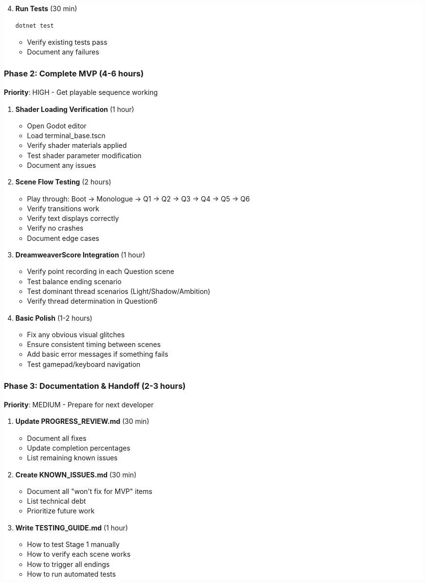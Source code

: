 4. **Run Tests** (30 min)
   ```bash
   dotnet test
   ```
   - Verify existing tests pass
   - Document any failures

### **Phase 2: Complete MVP (4-6 hours)**

**Priority**: HIGH - Get playable sequence working

1. **Shader Loading Verification** (1 hour)
   - Open Godot editor
   - Load terminal_base.tscn
   - Verify shader materials applied
   - Test shader parameter modification
   - Document any issues

2. **Scene Flow Testing** (2 hours)
   - Play through: Boot → Monologue → Q1 → Q2 → Q3 → Q4 → Q5 → Q6
   - Verify transitions work
   - Verify text displays correctly
   - Verify no crashes
   - Document edge cases

3. **DreamweaverScore Integration** (1 hour)
   - Verify point recording in each Question scene
   - Test balance ending scenario
   - Test dominant thread scenarios (Light/Shadow/Ambition)
   - Verify thread determination in Question6

4. **Basic Polish** (1-2 hours)
   - Fix any obvious visual glitches
   - Ensure consistent timing between scenes
   - Add basic error messages if something fails
   - Test gamepad/keyboard navigation

### **Phase 3: Documentation & Handoff (2-3 hours)**

**Priority**: MEDIUM - Prepare for next developer

1. **Update PROGRESS_REVIEW.md** (30 min)
   - Document all fixes
   - Update completion percentages
   - List remaining known issues

2. **Create KNOWN_ISSUES.md** (30 min)
   - Document all "won't fix for MVP" items
   - List technical debt
   - Prioritize future work

3. **Write TESTING_GUIDE.md** (1 hour)
   - How to test Stage 1 manually
   - How to verify each scene works
   - How to trigger all endings
   - How to run automated tests

